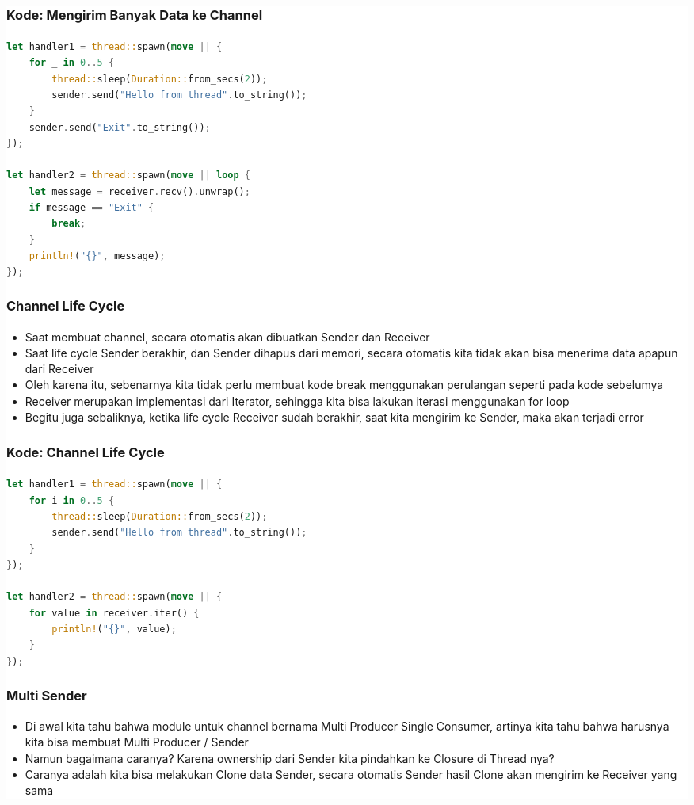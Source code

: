 ### Kode: Mengirim Banyak Data ke Channel

```rs
let handler1 = thread::spawn(move || {
	for _ in 0..5 {
		thread::sleep(Duration::from_secs(2));
		sender.send("Hello from thread".to_string());
	}
	sender.send("Exit".to_string());
});

let handler2 = thread::spawn(move || loop {
	let message = receiver.recv().unwrap();
	if message == "Exit" {
		break;
	}
	println!("{}", message);
});
```

### Channel Life Cycle

- Saat membuat channel, secara otomatis akan dibuatkan Sender dan Receiver
- Saat life cycle Sender berakhir, dan Sender dihapus dari memori, secara otomatis kita tidak akan bisa menerima data apapun dari Receiver
- Oleh karena itu, sebenarnya kita tidak perlu membuat kode break menggunakan perulangan seperti pada kode sebelumya
- Receiver merupakan implementasi dari Iterator, sehingga kita bisa lakukan iterasi menggunakan for loop
- Begitu juga sebaliknya, ketika life cycle Receiver sudah berakhir, saat kita mengirim ke Sender, maka akan terjadi error

### Kode: Channel Life Cycle

```rs
let handler1 = thread::spawn(move || {
	for i in 0..5 {
		thread::sleep(Duration::from_secs(2));
		sender.send("Hello from thread".to_string());
	}
});

let handler2 = thread::spawn(move || {
	for value in receiver.iter() {
		println!("{}", value);
	}
});
```

### Multi Sender

- Di awal kita tahu bahwa module untuk channel bernama Multi Producer Single Consumer, artinya kita tahu bahwa harusnya kita bisa membuat Multi Producer / Sender
- Namun bagaimana caranya? Karena ownership dari Sender kita pindahkan ke Closure di Thread nya?
- Caranya adalah kita bisa melakukan Clone data Sender, secara otomatis Sender hasil Clone akan mengirim ke Receiver yang sama

